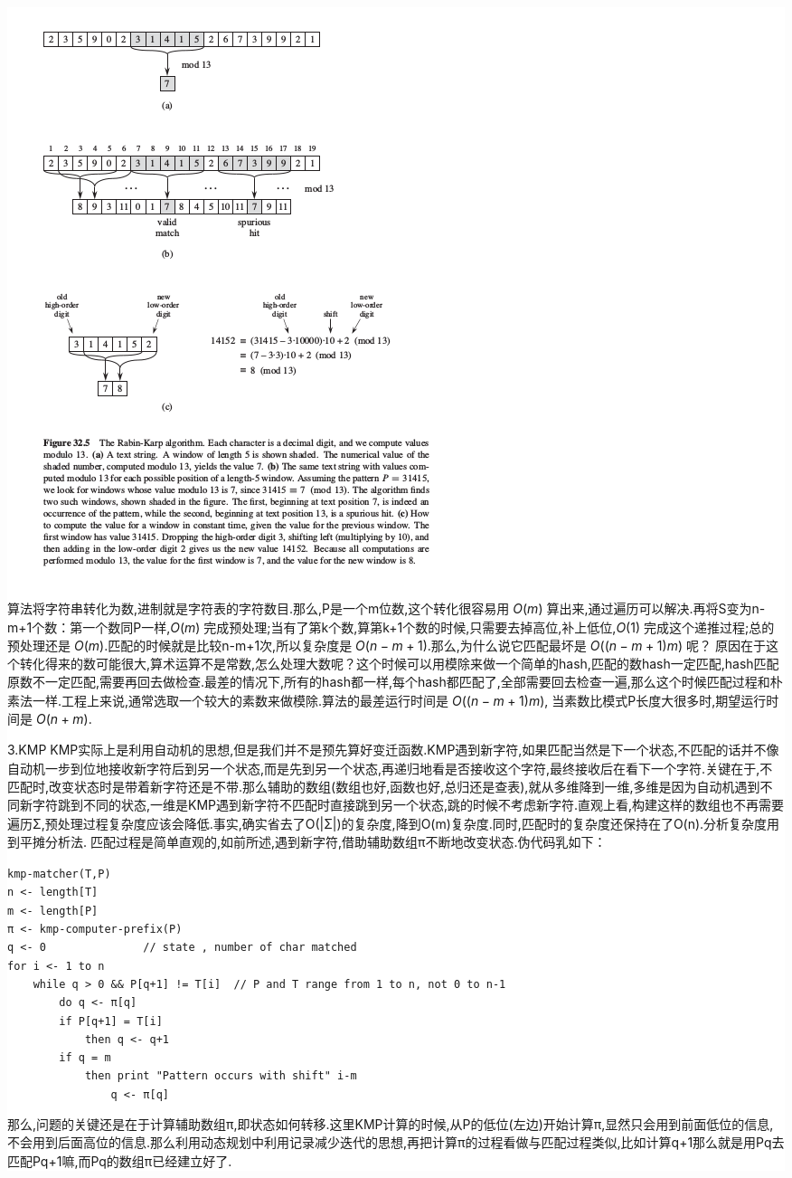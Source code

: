![robin-karp](/images/robin-karp.png)

算法将字符串转化为数,进制就是字符表的字符数目.那么,P是一个m位数,这个转化很容易用 $O(m)$ 算出来,通过遍历可以解决.再将S变为n-m+1个数：第一个数同P一样,$O(m)$ 完成预处理;当有了第k个数,算第k+1个数的时候,只需要去掉高位,补上低位,$O(1)$ 完成这个递推过程;总的预处理还是 $O(m)$.匹配的时候就是比较n-m+1次,所以复杂度是 $O(n-m+1)$.那么,为什么说它匹配最坏是 $O((n-m+1)m)$ 呢？
原因在于这个转化得来的数可能很大,算术运算不是常数,怎么处理大数呢？这个时候可以用模除来做一个简单的hash,匹配的数hash一定匹配,hash匹配原数不一定匹配,需要再回去做检查.最差的情况下,所有的hash都一样,每个hash都匹配了,全部需要回去检查一遍,那么这个时候匹配过程和朴素法一样.工程上来说,通常选取一个较大的素数来做模除.算法的最差运行时间是 $O((n-m+1)m)$, 当素数比模式P长度大很多时,期望运行时间是 $O(n+ m)$.


3.KMP
KMP实际上是利用自动机的思想,但是我们并不是预先算好变迁函数.KMP遇到新字符,如果匹配当然是下一个状态,不匹配的话并不像自动机一步到位地接收新字符后到另一个状态,而是先到另一个状态,再递归地看是否接收这个字符,最终接收后在看下一个字符.关键在于,不匹配时,改变状态时是带着新字符还是不带.那么辅助的数组(数组也好,函数也好,总归还是查表),就从多维降到一维,多维是因为自动机遇到不同新字符跳到不同的状态,一维是KMP遇到新字符不匹配时直接跳到另一个状态,跳的时候不考虑新字符.直观上看,构建这样的数组也不再需要遍历Σ,预处理过程复杂度应该会降低.事实,确实省去了O(|Σ|)的复杂度,降到O(m)复杂度.同时,匹配时的复杂度还保持在了O(n).分析复杂度用到平摊分析法.
匹配过程是简单直观的,如前所述,遇到新字符,借助辅助数组π不断地改变状态.伪代码乳如下：
```
kmp-matcher(T,P)
n <- length[T]
m <- length[P]
π <- kmp-computer-prefix(P)
q <- 0               // state , number of char matched
for i <- 1 to n
    while q > 0 && P[q+1] != T[i]  // P and T range from 1 to n, not 0 to n-1
        do q <- π[q]
        if P[q+1] = T[i]
            then q <- q+1
        if q = m
            then print "Pattern occurs with shift" i-m
                q <- π[q]
```
那么,问题的关键还是在于计算辅助数组π,即状态如何转移.这里KMP计算的时候,从P的低位(左边)开始计算π,显然只会用到前面低位的信息,不会用到后面高位的信息.那么利用动态规划中利用记录减少迭代的思想,再把计算π的过程看做与匹配过程类似,比如计算q+1那么就是用Pq去匹配Pq+1嘛,而Pq的数组π已经建立好了.